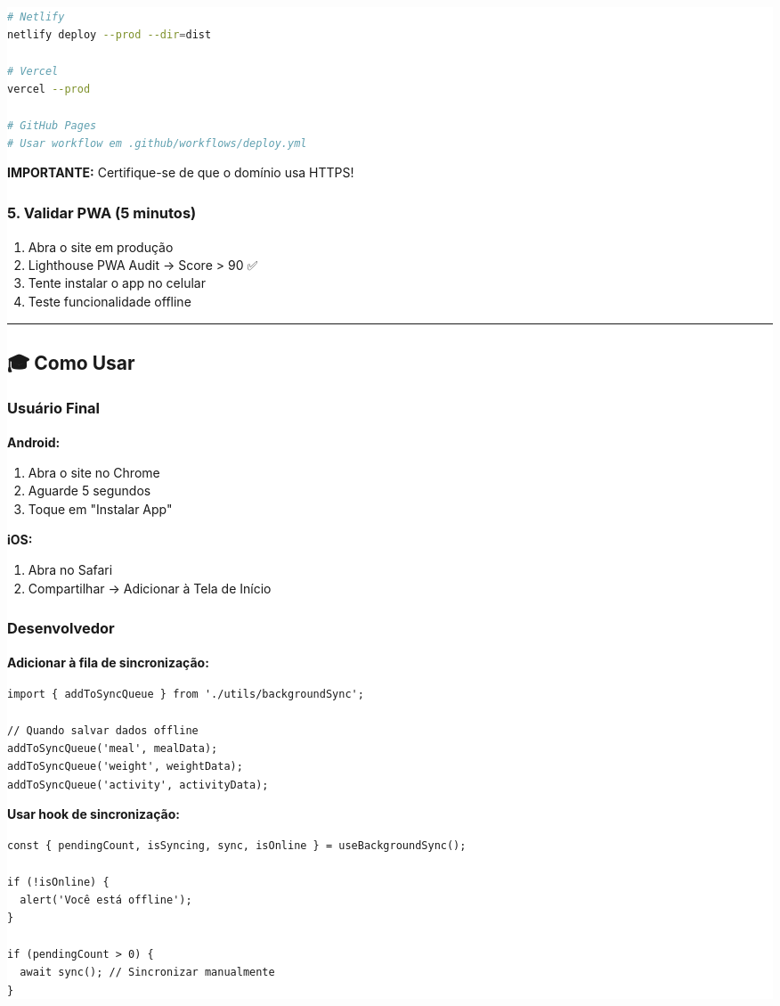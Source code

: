 ```bash
# Netlify
netlify deploy --prod --dir=dist

# Vercel
vercel --prod

# GitHub Pages
# Usar workflow em .github/workflows/deploy.yml
```

**IMPORTANTE:** Certifique-se de que o domínio usa HTTPS!

### 5. Validar PWA (5 minutos)

1. Abra o site em produção
2. Lighthouse PWA Audit → Score > 90 ✅
3. Tente instalar o app no celular
4. Teste funcionalidade offline

---

## 🎓 Como Usar

### Usuário Final

**Android:**
1. Abra o site no Chrome
2. Aguarde 5 segundos
3. Toque em "Instalar App"

**iOS:**
1. Abra no Safari
2. Compartilhar → Adicionar à Tela de Início

### Desenvolvedor

**Adicionar à fila de sincronização:**
```tsx
import { addToSyncQueue } from './utils/backgroundSync';

// Quando salvar dados offline
addToSyncQueue('meal', mealData);
addToSyncQueue('weight', weightData);
addToSyncQueue('activity', activityData);
```

**Usar hook de sincronização:**
```tsx
const { pendingCount, isSyncing, sync, isOnline } = useBackgroundSync();

if (!isOnline) {
  alert('Você está offline');
}

if (pendingCount > 0) {
  await sync(); // Sincronizar manualmente
}
```

